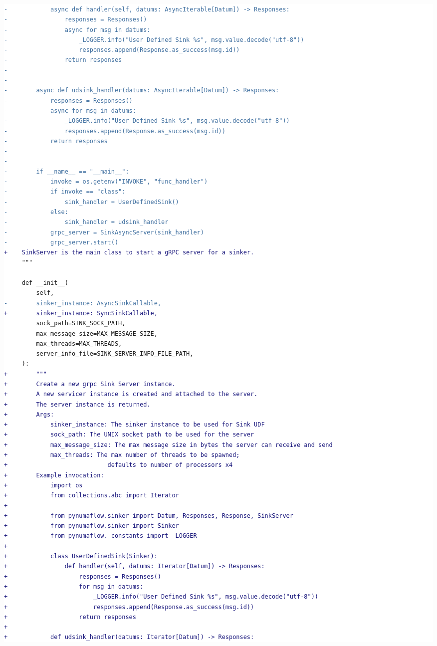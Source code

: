 ```diff
-            async def handler(self, datums: AsyncIterable[Datum]) -> Responses:
-                responses = Responses()
-                async for msg in datums:
-                    _LOGGER.info("User Defined Sink %s", msg.value.decode("utf-8"))
-                    responses.append(Response.as_success(msg.id))
-                return responses
-
-
-        async def udsink_handler(datums: AsyncIterable[Datum]) -> Responses:
-            responses = Responses()
-            async for msg in datums:
-                _LOGGER.info("User Defined Sink %s", msg.value.decode("utf-8"))
-                responses.append(Response.as_success(msg.id))
-            return responses
-
-
-        if __name__ == "__main__":
-            invoke = os.getenv("INVOKE", "func_handler")
-            if invoke == "class":
-                sink_handler = UserDefinedSink()
-            else:
-                sink_handler = udsink_handler
-            grpc_server = SinkAsyncServer(sink_handler)
-            grpc_server.start()
+    SinkServer is the main class to start a gRPC server for a sinker.
     """
 
     def __init__(
         self,
-        sinker_instance: AsyncSinkCallable,
+        sinker_instance: SyncSinkCallable,
         sock_path=SINK_SOCK_PATH,
         max_message_size=MAX_MESSAGE_SIZE,
         max_threads=MAX_THREADS,
         server_info_file=SINK_SERVER_INFO_FILE_PATH,
     ):
+        """
+        Create a new grpc Sink Server instance.
+        A new servicer instance is created and attached to the server.
+        The server instance is returned.
+        Args:
+            sinker_instance: The sinker instance to be used for Sink UDF
+            sock_path: The UNIX socket path to be used for the server
+            max_message_size: The max message size in bytes the server can receive and send
+            max_threads: The max number of threads to be spawned;
+                            defaults to number of processors x4
+        Example invocation:
+            import os
+            from collections.abc import Iterator
+
+            from pynumaflow.sinker import Datum, Responses, Response, SinkServer
+            from pynumaflow.sinker import Sinker
+            from pynumaflow._constants import _LOGGER
+
+            class UserDefinedSink(Sinker):
+                def handler(self, datums: Iterator[Datum]) -> Responses:
+                    responses = Responses()
+                    for msg in datums:
+                        _LOGGER.info("User Defined Sink %s", msg.value.decode("utf-8"))
+                        responses.append(Response.as_success(msg.id))
+                    return responses
+
+            def udsink_handler(datums: Iterator[Datum]) -> Responses:
```